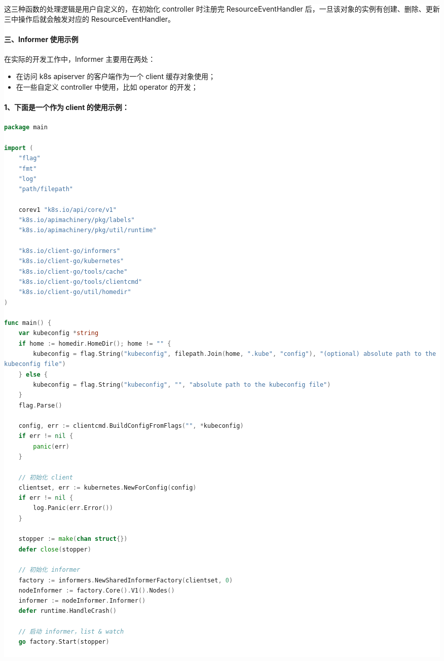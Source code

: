 这三种函数的处理逻辑是用户自定义的，在初始化 controller 时注册完 ResourceEventHandler 后，一旦该对象的实例有创建、删除、更新三中操作后就会触发对应的 ResourceEventHandler。

#### 三、Informer 使用示例

在实际的开发工作中，Informer 主要用在两处：

- 在访问 k8s apiserver 的客户端作为一个 client 缓存对象使用；
- 在一些自定义 controller 中使用，比如 operator 的开发；

#### 1、下面是一个作为 client 的使用示例：

```go
package main

import (
	"flag"
	"fmt"
	"log"
	"path/filepath"

	corev1 "k8s.io/api/core/v1"
	"k8s.io/apimachinery/pkg/labels"
	"k8s.io/apimachinery/pkg/util/runtime"

	"k8s.io/client-go/informers"
	"k8s.io/client-go/kubernetes"
	"k8s.io/client-go/tools/cache"
	"k8s.io/client-go/tools/clientcmd"
	"k8s.io/client-go/util/homedir"
)

func main() {
	var kubeconfig *string
	if home := homedir.HomeDir(); home != "" {
		kubeconfig = flag.String("kubeconfig", filepath.Join(home, ".kube", "config"), "(optional) absolute path to the kubeconfig file")
	} else {
		kubeconfig = flag.String("kubeconfig", "", "absolute path to the kubeconfig file")
	}
	flag.Parse()

	config, err := clientcmd.BuildConfigFromFlags("", *kubeconfig)
	if err != nil {
		panic(err)
	}

	// 初始化 client
	clientset, err := kubernetes.NewForConfig(config)
	if err != nil {
		log.Panic(err.Error())
	}

	stopper := make(chan struct{})
	defer close(stopper)
	
	// 初始化 informer
	factory := informers.NewSharedInformerFactory(clientset, 0)
	nodeInformer := factory.Core().V1().Nodes()
	informer := nodeInformer.Informer()
	defer runtime.HandleCrash()
	
	// 启动 informer，list & watch
	go factory.Start(stopper)
	
```